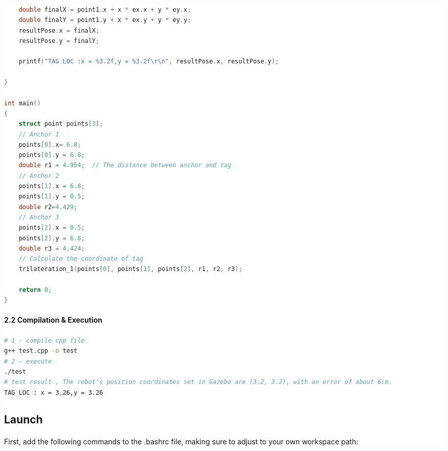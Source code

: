 ```cpp
	double finalX = point1.x + x * ex.x + y * ey.x;
	double finalY = point1.y + x * ex.y + y * ey.y;
	resultPose.x = finalX;
	resultPose.y = finalY;

	printf("TAG LOC :x = %3.2f,y = %3.2f\r\n", resultPose.x, resultPose.y);

}

int main()
{
	struct point points[3];
	// Anchor 1
	points[0].x= 6.8;
	points[0].y = 6.8;
	double r1 = 4.954; 	// The distance between anchor and tag
	// Anchor 2
	points[1].x = 6.8;
	points[1].y = 0.5;
	double r2=4.429;	
	// Anchor 3
	points[2].x = 0.5;
	points[2].y = 6.8;
	double r3 = 4.424;	
	// Calculate the coordinate of tag
	trilateration_1(points[0], points[1], points[2], r1, r2, r3);

	return 0;
}
```



#### 2.2 Compilation & Execution

```sh
# 1 - compile cpp file
g++ test.cpp -o test
# 2 - execute 
./test
# test result , The robot's position coordinates set in Gazebo are (3.2, 3.2), with an error of about 6cm.
TAG LOC : x = 3.26,y = 3.26
```





## Launch

First, add the following commands to the .bashrc file, making sure to adjust to your own workspace path:
